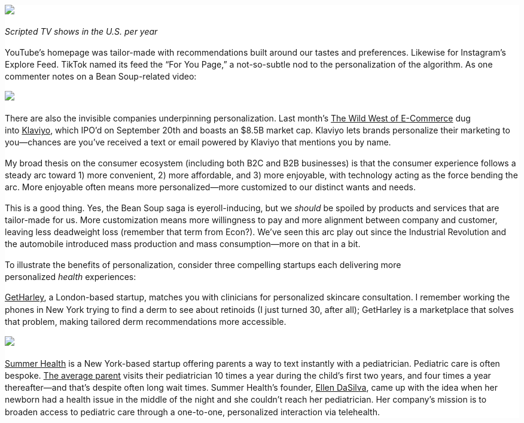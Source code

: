 [![](https://substackcdn.com/image/fetch/w_2412,c_limit,f_auto,q_auto:good,fl_progressive:steep/https%3A%2F%2Fsubstack-post-media.s3.amazonaws.com%2Fpublic%2Fimages%2Fa566a20f-b87e-4b47-bba3-c72a284431f6_1206x852.png)](https://substack.com/redirect/0e3e5650-af91-439e-a30b-a4f38eee0119?j=eyJ1IjoiMms2bGRoIn0.EaXlPxov2xTaJG8ob0PzDq7Uz2okSd-BWaCjmkpONIw)

_Scripted TV shows in the U.S. per year_

YouTube’s homepage was tailor-made with recommendations built around our tastes and preferences. Likewise for Instagram’s Explore Feed. TikTok named its feed the “For You Page,” a not-so-subtle nod to the personalization of the algorithm. As one commenter notes on a Bean Soup-related video:

[![](https://substackcdn.com/image/fetch/w_1122,c_limit,f_auto,q_auto:good,fl_progressive:steep/https%3A%2F%2Fsubstack-post-media.s3.amazonaws.com%2Fpublic%2Fimages%2F2e9e6771-f1ee-4139-a64d-76e8874f9f92_1284x296.jpeg)](https://substack.com/redirect/f8c71eb0-a5db-4a68-b1a9-6693cdd893a4?j=eyJ1IjoiMms2bGRoIn0.EaXlPxov2xTaJG8ob0PzDq7Uz2okSd-BWaCjmkpONIw)

There are also the invisible companies underpinning personalization. Last month’s [The Wild West of E-Commerce](https://substack.com/redirect/eff75851-59c3-40dd-81d3-8fbede511680?j=eyJ1IjoiMms2bGRoIn0.EaXlPxov2xTaJG8ob0PzDq7Uz2okSd-BWaCjmkpONIw) dug into [Klaviyo](https://substack.com/redirect/39e3991d-236e-4e0c-aa39-f19698036c24?j=eyJ1IjoiMms2bGRoIn0.EaXlPxov2xTaJG8ob0PzDq7Uz2okSd-BWaCjmkpONIw), which IPO’d on September 20th and boasts an $8.5B market cap. Klaviyo lets brands personalize their marketing to you—chances are you’ve received a text or email powered by Klaviyo that mentions you by name.

My broad thesis on the consumer ecosystem (including both B2C and B2B businesses) is that the consumer experience follows a steady arc toward 1) more convenient, 2) more affordable, and 3) more enjoyable, with technology acting as the force bending the arc. More enjoyable often means more personalized—more customized to our distinct wants and needs.

This is a good thing. Yes, the Bean Soup saga is eyeroll-inducing, but we _should_ be spoiled by products and services that are tailor-made for us. More customization means more willingness to pay and more alignment between company and customer, leaving less deadweight loss (remember that term from Econ?). We’ve seen this arc play out since the Industrial Revolution and the automobile introduced mass production and mass consumption—more on that in a bit.

To illustrate the benefits of personalization, consider three compelling startups each delivering more personalized _health_ experiences:

[GetHarley](https://substack.com/redirect/b6da5416-7ba3-45ab-85ca-f03046359809?j=eyJ1IjoiMms2bGRoIn0.EaXlPxov2xTaJG8ob0PzDq7Uz2okSd-BWaCjmkpONIw), a London-based startup, matches you with clinicians for personalized skincare consultation. I remember working the phones in New York trying to find a derm to see about retinoids (I just turned 30, after all); GetHarley is a marketplace that solves that problem, making tailored derm recommendations more accessible.

[![](https://substackcdn.com/image/fetch/w_2912,c_limit,f_auto,q_auto:good,fl_progressive:steep/https%3A%2F%2Fsubstack-post-media.s3.amazonaws.com%2Fpublic%2Fimages%2F0465d012-5ba9-44ef-a6b2-1ed045c527c2_2722x1258.png)](https://substack.com/redirect/71d97638-0483-4d60-946e-0fdc3fb08e2e?j=eyJ1IjoiMms2bGRoIn0.EaXlPxov2xTaJG8ob0PzDq7Uz2okSd-BWaCjmkpONIw)

[Summer Health](https://substack.com/redirect/20b6fda9-2939-4ac4-9ba1-8ff15fb3c894?j=eyJ1IjoiMms2bGRoIn0.EaXlPxov2xTaJG8ob0PzDq7Uz2okSd-BWaCjmkpONIw) is a New York-based startup offering parents a way to text instantly with a pediatrician. Pediatric care is often bespoke. [The average parent](https://substack.com/redirect/c8e2a66d-e6f2-464a-8c86-26bf1bc97443?j=eyJ1IjoiMms2bGRoIn0.EaXlPxov2xTaJG8ob0PzDq7Uz2okSd-BWaCjmkpONIw) visits their pediatrician 10 times a year during the child’s first two years, and four times a year thereafter—and that’s despite often long wait times. Summer Health’s founder, [Ellen DaSilva](https://substack.com/redirect/988aae4e-5b6e-42a4-bd37-90744b184073?j=eyJ1IjoiMms2bGRoIn0.EaXlPxov2xTaJG8ob0PzDq7Uz2okSd-BWaCjmkpONIw), came up with the idea when her newborn had a health issue in the middle of the night and she couldn’t reach her pediatrician. Her company’s mission is to broaden access to pediatric care through a one-to-one, personalized interaction via telehealth.

